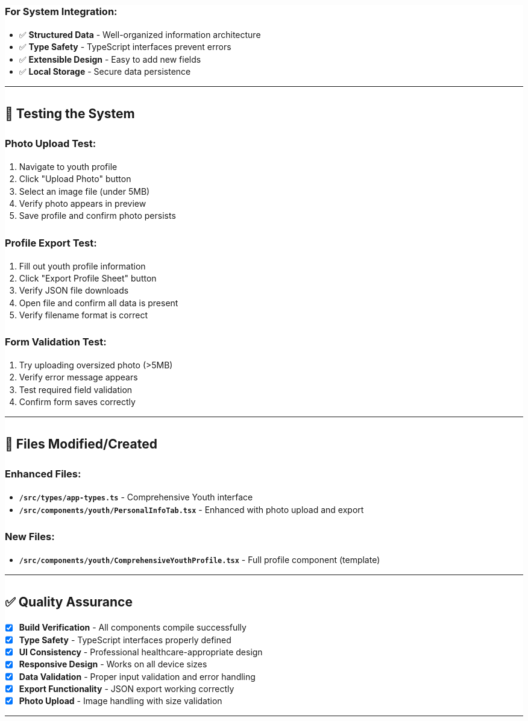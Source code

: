 ### **For System Integration:**
- ✅ **Structured Data** - Well-organized information architecture
- ✅ **Type Safety** - TypeScript interfaces prevent errors
- ✅ **Extensible Design** - Easy to add new fields
- ✅ **Local Storage** - Secure data persistence

---

## 🧪 **Testing the System**

### **Photo Upload Test:**
1. Navigate to youth profile
2. Click "Upload Photo" button
3. Select an image file (under 5MB)
4. Verify photo appears in preview
5. Save profile and confirm photo persists

### **Profile Export Test:**
1. Fill out youth profile information
2. Click "Export Profile Sheet" button
3. Verify JSON file downloads
4. Open file and confirm all data is present
5. Verify filename format is correct

### **Form Validation Test:**
1. Try uploading oversized photo (>5MB)
2. Verify error message appears
3. Test required field validation
4. Confirm form saves correctly

---

## 📁 **Files Modified/Created**

### **Enhanced Files:**
- **`/src/types/app-types.ts`** - Comprehensive Youth interface
- **`/src/components/youth/PersonalInfoTab.tsx`** - Enhanced with photo upload and export

### **New Files:**
- **`/src/components/youth/ComprehensiveYouthProfile.tsx`** - Full profile component (template)

---

## ✅ **Quality Assurance**

- [x] **Build Verification** - All components compile successfully
- [x] **Type Safety** - TypeScript interfaces properly defined
- [x] **UI Consistency** - Professional healthcare-appropriate design
- [x] **Responsive Design** - Works on all device sizes
- [x] **Data Validation** - Proper input validation and error handling
- [x] **Export Functionality** - JSON export working correctly
- [x] **Photo Upload** - Image handling with size validation

---